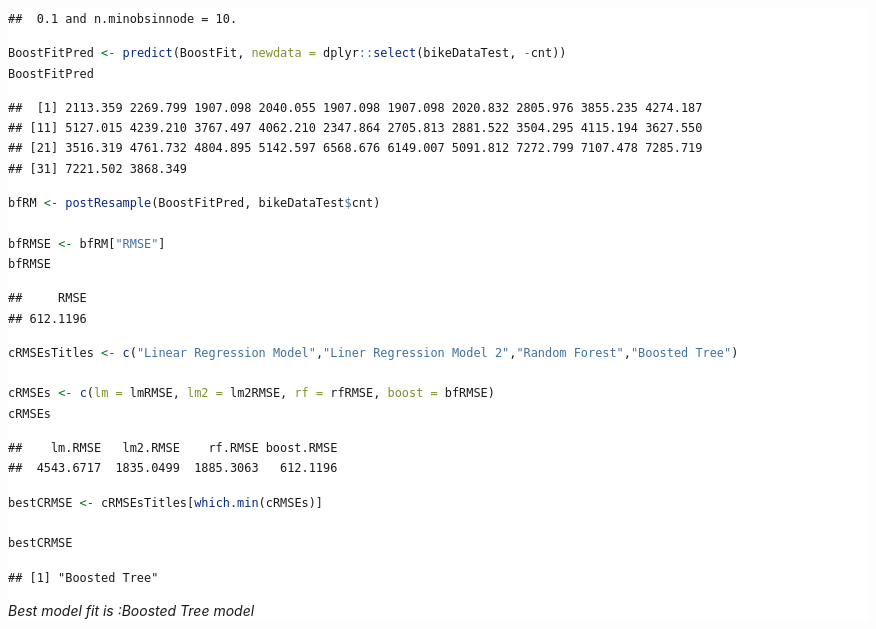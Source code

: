     ##  0.1 and n.minobsinnode = 10.

``` r
BoostFitPred <- predict(BoostFit, newdata = dplyr::select(bikeDataTest, -cnt))
BoostFitPred
```

    ##  [1] 2113.359 2269.799 1907.098 2040.055 1907.098 1907.098 2020.832 2805.976 3855.235 4274.187
    ## [11] 5127.015 4239.210 3767.497 4062.210 2347.864 2705.813 2881.522 3504.295 4115.194 3627.550
    ## [21] 3516.319 4761.732 4804.895 5142.597 6568.676 6149.007 5091.812 7272.799 7107.478 7285.719
    ## [31] 7221.502 3868.349

``` r
bfRM <- postResample(BoostFitPred, bikeDataTest$cnt)

bfRMSE <- bfRM["RMSE"]
bfRMSE
```

    ##     RMSE 
    ## 612.1196

``` r
cRMSEsTitles <- c("Linear Regression Model","Liner Regression Model 2","Random Forest","Boosted Tree")
  
cRMSEs <- c(lm = lmRMSE, lm2 = lm2RMSE, rf = rfRMSE, boost = bfRMSE)
cRMSEs
```

    ##    lm.RMSE   lm2.RMSE    rf.RMSE boost.RMSE 
    ##  4543.6717  1835.0499  1885.3063   612.1196

``` r
bestCRMSE <- cRMSEsTitles[which.min(cRMSEs)]

bestCRMSE
```

    ## [1] "Boosted Tree"

*Best model fit is :Boosted Tree model*
